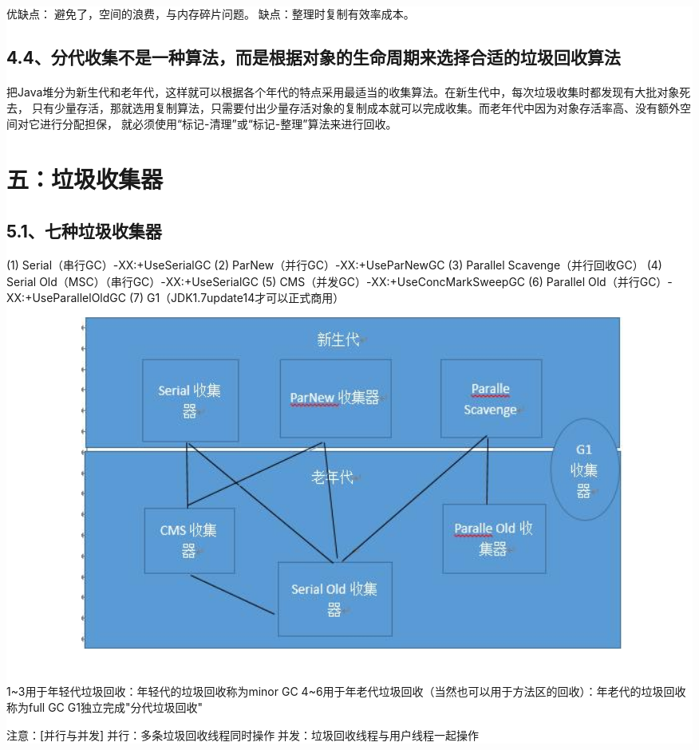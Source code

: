 优缺点：
避免了，空间的浪费，与内存碎片问题。
缺点：整理时复制有效率成本。

## 4.4、分代收集不是一种算法，而是根据对象的生命周期来选择合适的垃圾回收算法
把Java堆分为新生代和老年代，这样就可以根据各个年代的特点采用最适当的收集算法。在新生代中，每次垃圾收集时都发现有大批对象死去，
只有少量存活，那就选用复制算法，只需要付出少量存活对象的复制成本就可以完成收集。而老年代中因为对象存活率高、没有额外空间对它进行分配担保，
就必须使用“标记-清理”或“标记-整理”算法来进行回收。

# 五：垃圾收集器
## 5.1、七种垃圾收集器
(1) Serial（串行GC）-XX:+UseSerialGC
(2) ParNew（并行GC）-XX:+UseParNewGC
(3) Parallel Scavenge（并行回收GC）
(4) Serial Old（MSC）（串行GC）-XX:+UseSerialGC
(5) CMS（并发GC）-XX:+UseConcMarkSweepGC
(6) Parallel Old（并行GC）-XX:+UseParallelOldGC
(7) G1（JDK1.7update14才可以正式商用）
<div align="center"> <img src="../../pics/jvm15.png"/> </div><br>

1~3用于年轻代垃圾回收：年轻代的垃圾回收称为minor GC
4~6用于年老代垃圾回收（当然也可以用于方法区的回收）：年老代的垃圾回收称为full GC
G1独立完成"分代垃圾回收"

注意：[并行与并发]
并行：多条垃圾回收线程同时操作
并发：垃圾回收线程与用户线程一起操作
